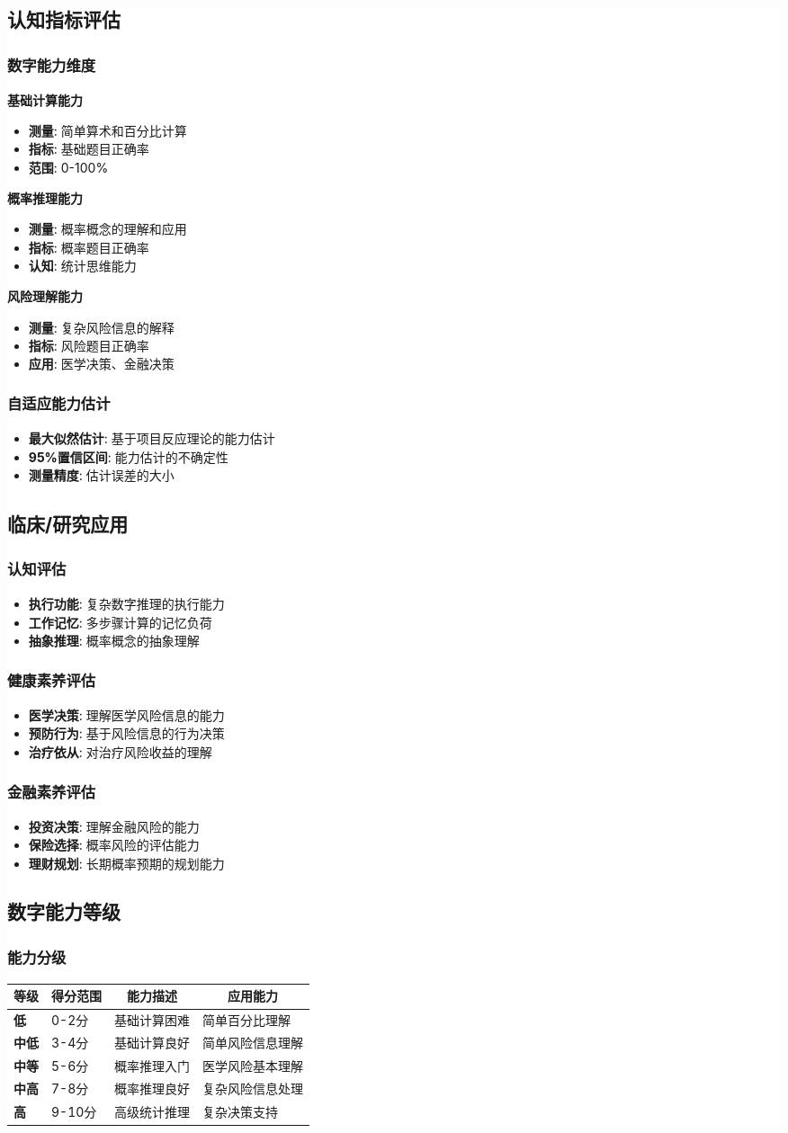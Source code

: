 ## 认知指标评估

### 数字能力维度

**基础计算能力**
- **测量**: 简单算术和百分比计算
- **指标**: 基础题目正确率
- **范围**: 0-100%

**概率推理能力**
- **测量**: 概率概念的理解和应用
- **指标**: 概率题目正确率
- **认知**: 统计思维能力

**风险理解能力**
- **测量**: 复杂风险信息的解释
- **指标**: 风险题目正确率  
- **应用**: 医学决策、金融决策

### 自适应能力估计
- **最大似然估计**: 基于项目反应理论的能力估计
- **95%置信区间**: 能力估计的不确定性
- **测量精度**: 估计误差的大小

## 临床/研究应用

### 认知评估
- **执行功能**: 复杂数字推理的执行能力
- **工作记忆**: 多步骤计算的记忆负荷
- **抽象推理**: 概率概念的抽象理解

### 健康素养评估
- **医学决策**: 理解医学风险信息的能力
- **预防行为**: 基于风险信息的行为决策
- **治疗依从**: 对治疗风险收益的理解

### 金融素养评估
- **投资决策**: 理解金融风险的能力
- **保险选择**: 概率风险的评估能力
- **理财规划**: 长期概率预期的规划能力

## 数字能力等级

### 能力分级

| 等级 | 得分范围 | 能力描述 | 应用能力 |
|------|----------|----------|----------|
| **低** | 0-2分 | 基础计算困难 | 简单百分比理解 |
| **中低** | 3-4分 | 基础计算良好 | 简单风险信息理解 |
| **中等** | 5-6分 | 概率推理入门 | 医学风险基本理解 |
| **中高** | 7-8分 | 概率推理良好 | 复杂风险信息处理 |
| **高** | 9-10分 | 高级统计推理 | 复杂决策支持 |
